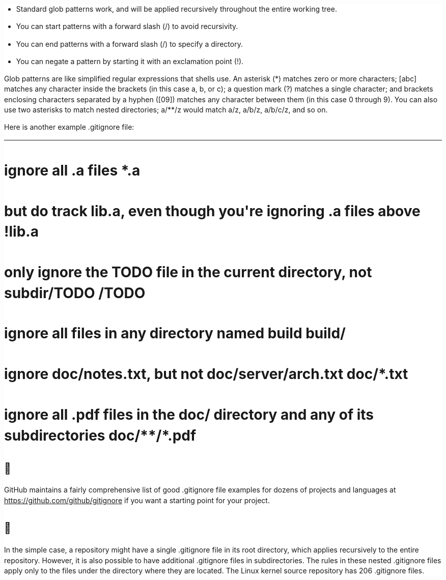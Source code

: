 - Standard glob patterns work, and will be applied recursively throughout the entire working     tree. 

- You can start patterns with a forward slash (/) to avoid recursivity. 

- You can end patterns with a forward slash (/) to specify a directory. 

- You can negate a pattern by starting it with an exclamation point (!). 

Glob patterns are like simplified regular expressions that shells use. An asterisk (*) matches zero or more characters; [abc] matches any character inside the brackets (in this case a, b, or c); a question mark (?) matches a single character; and brackets enclosing characters separated by a hyphen ([09]) matches any character between them (in this case 0 through 9). You can also use two asterisks to match nested directories; a/**/z would match a/z, a/b/z, a/b/c/z, and so on. 

Here is another example .gitignore file: 

---

 # ignore all .a files *.a 

 # but do track lib.a, even though you're ignoring .a files above !lib.a 

 # only ignore the TODO file in the current directory, not subdir/TODO /TODO 

 # ignore all files in any directory named build build/ 

 # ignore doc/notes.txt, but not doc/server/arch.txt doc/*.txt 

 # ignore all .pdf files in the doc/ directory and any of its subdirectories doc/**/*.pdf 

##  

 GitHub maintains a fairly comprehensive list of good .gitignore file examples for dozens of projects and languages at https://github.com/github/gitignore if you want a starting point for your project. 

##  

 In the simple case, a repository might have a single .gitignore file in its root directory, which applies recursively to the entire repository. However, it is also possible to have additional .gitignore files in subdirectories. The rules in these nested .gitignore files apply only to the files under the directory where they are located. The Linux kernel source repository has 206 .gitignore files. 
